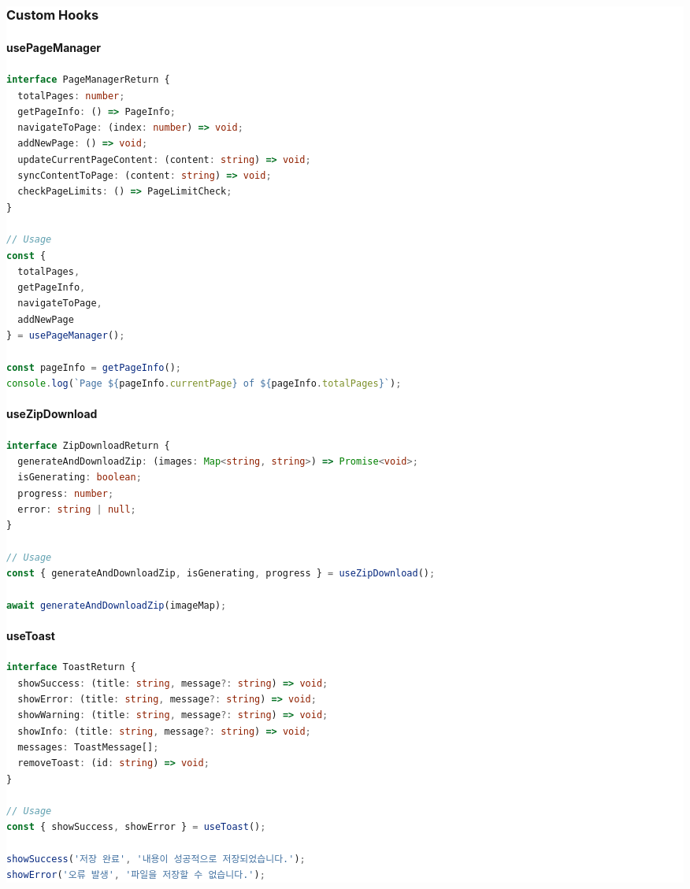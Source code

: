 ### Custom Hooks

#### usePageManager
```typescript
interface PageManagerReturn {
  totalPages: number;
  getPageInfo: () => PageInfo;
  navigateToPage: (index: number) => void;
  addNewPage: () => void;
  updateCurrentPageContent: (content: string) => void;
  syncContentToPage: (content: string) => void;
  checkPageLimits: () => PageLimitCheck;
}

// Usage
const {
  totalPages,
  getPageInfo,
  navigateToPage,
  addNewPage
} = usePageManager();

const pageInfo = getPageInfo();
console.log(`Page ${pageInfo.currentPage} of ${pageInfo.totalPages}`);
```

#### useZipDownload
```typescript
interface ZipDownloadReturn {
  generateAndDownloadZip: (images: Map<string, string>) => Promise<void>;
  isGenerating: boolean;
  progress: number;
  error: string | null;
}

// Usage
const { generateAndDownloadZip, isGenerating, progress } = useZipDownload();

await generateAndDownloadZip(imageMap);
```

#### useToast
```typescript
interface ToastReturn {
  showSuccess: (title: string, message?: string) => void;
  showError: (title: string, message?: string) => void;
  showWarning: (title: string, message?: string) => void;
  showInfo: (title: string, message?: string) => void;
  messages: ToastMessage[];
  removeToast: (id: string) => void;
}

// Usage
const { showSuccess, showError } = useToast();

showSuccess('저장 완료', '내용이 성공적으로 저장되었습니다.');
showError('오류 발생', '파일을 저장할 수 없습니다.');
```
